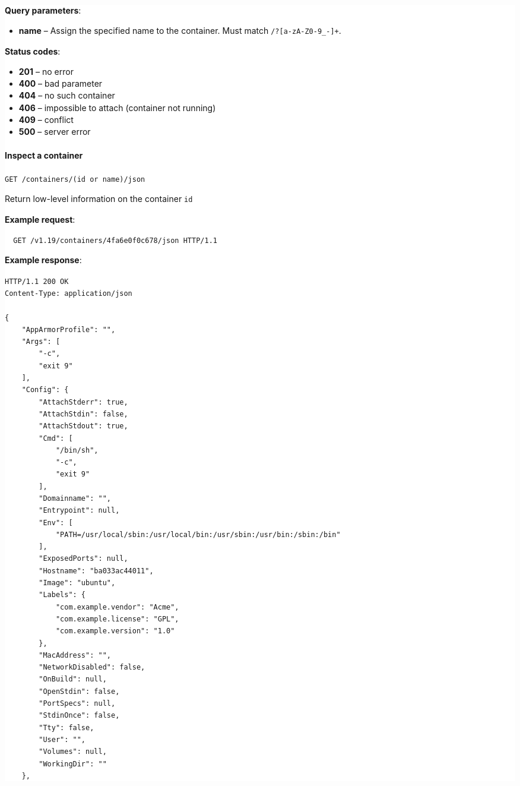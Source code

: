 **Query parameters**:

-   **name** – Assign the specified name to the container. Must
    match `/?[a-zA-Z0-9_-]+`.

**Status codes**:

-   **201** – no error
-   **400** – bad parameter
-   **404** – no such container
-   **406** – impossible to attach (container not running)
-   **409** – conflict
-   **500** – server error

#### Inspect a container

`GET /containers/(id or name)/json`

Return low-level information on the container `id`

**Example request**:

      GET /v1.19/containers/4fa6e0f0c678/json HTTP/1.1

**Example response**:

    HTTP/1.1 200 OK
    Content-Type: application/json

	{
		"AppArmorProfile": "",
		"Args": [
			"-c",
			"exit 9"
		],
		"Config": {
			"AttachStderr": true,
			"AttachStdin": false,
			"AttachStdout": true,
			"Cmd": [
				"/bin/sh",
				"-c",
				"exit 9"
			],
			"Domainname": "",
			"Entrypoint": null,
			"Env": [
				"PATH=/usr/local/sbin:/usr/local/bin:/usr/sbin:/usr/bin:/sbin:/bin"
			],
			"ExposedPorts": null,
			"Hostname": "ba033ac44011",
			"Image": "ubuntu",
			"Labels": {
				"com.example.vendor": "Acme",
				"com.example.license": "GPL",
				"com.example.version": "1.0"
			},
			"MacAddress": "",
			"NetworkDisabled": false,
			"OnBuild": null,
			"OpenStdin": false,
			"PortSpecs": null,
			"StdinOnce": false,
			"Tty": false,
			"User": "",
			"Volumes": null,
			"WorkingDir": ""
		},